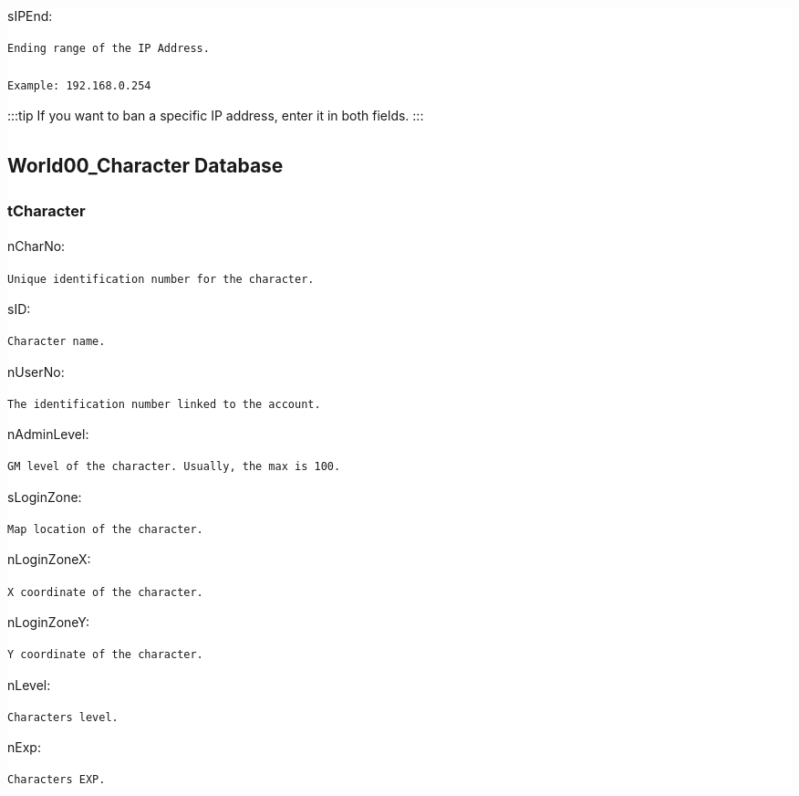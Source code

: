 sIPEnd:
```bash
Ending range of the IP Address.

Example: 192.168.0.254
```
:::tip
If you want to ban a specific IP address, enter it in both fields.
:::

## World00_Character Database

### tCharacter

nCharNo:
```bash
Unique identification number for the character.
```

sID:
```bash
Character name.
```

nUserNo:
```bash
The identification number linked to the account.
```

nAdminLevel:
```bash
GM level of the character. Usually, the max is 100.
```

sLoginZone:
```
Map location of the character.
```

nLoginZoneX:
```bash
X coordinate of the character.
```

nLoginZoneY:
```bash
Y coordinate of the character.
```

nLevel:
```bash
Characters level.
```

nExp:
```bash
Characters EXP.
```
